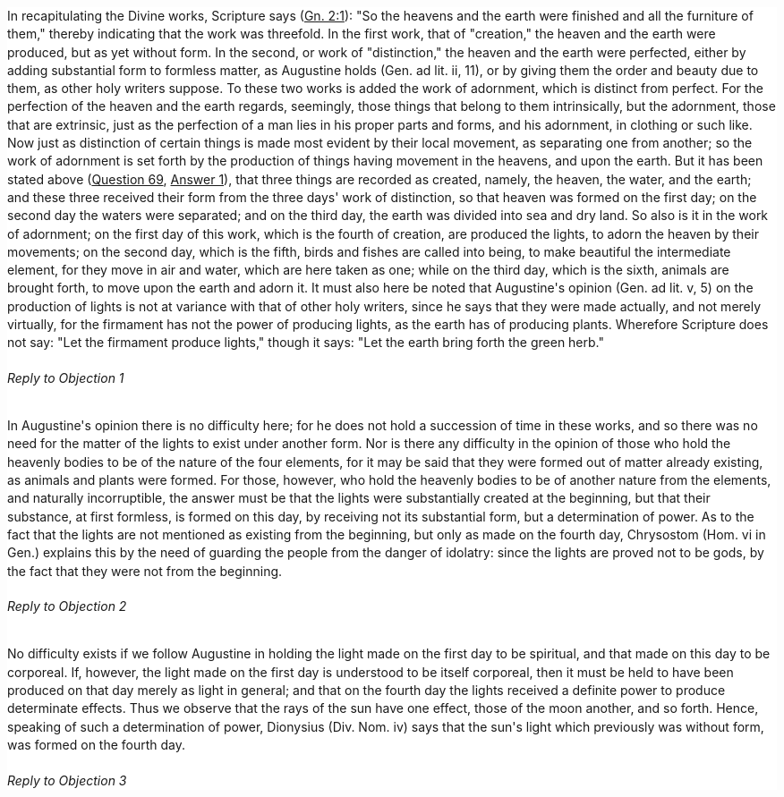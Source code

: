 In recapitulating the Divine works, Scripture says ([Gn. 2:1](http://bible.gospelcom.net/bible?Gn++2:1)): "So the heavens and the earth were finished and all the furniture of them," thereby indicating that the work was threefold. In the first work, that of "creation," the heaven and the earth were produced, but as yet without form. In the second, or work of "distinction," the heaven and the earth were perfected, either by adding substantial form to formless matter, as Augustine holds (Gen. ad lit. ii, 11), or by giving them the order and beauty due to them, as other holy writers suppose. To these two works is added the work of adornment, which is distinct from perfect. For the perfection of the heaven and the earth regards, seemingly, those things that belong to them intrinsically, but the adornment, those that are extrinsic, just as the perfection of a man lies in his proper parts and forms, and his adornment, in clothing or such like. Now just as distinction of certain things is made most evident by their local movement, as separating one from another; so the work of adornment is set forth by the production of things having movement in the heavens, and upon the earth. But it has been stated above ([Question 69](69.%20The%20Work%20of%20the%20Third%20Day.md), [Answer 1](69.%20The%20Work%20of%20the%20Third%20Day.md#1.%20Whether%20it%20was%20fitting%20that%20the%20gathering%20together%20of%20the%20waters%20should%20take%20place,%20as%20recorded,%20on%20the%20third%20day?%20)), that three things are recorded as created, namely, the heaven, the water, and the earth; and these three received their form from the three days' work of distinction, so that heaven was formed on the first day; on the second day the waters were separated; and on the third day, the earth was divided into sea and dry land. So also is it in the work of adornment; on the first day of this work, which is the fourth of creation, are produced the lights, to adorn the heaven by their movements; on the second day, which is the fifth, birds and fishes are called into being, to make beautiful the intermediate element, for they move in air and water, which are here taken as one; while on the third day, which is the sixth, animals are brought forth, to move upon the earth and adorn it. It must also here be noted that Augustine's opinion (Gen. ad lit. v, 5) on the production of lights is not at variance with that of other holy writers, since he says that they were made actually, and not merely virtually, for the firmament has not the power of producing lights, as the earth has of producing plants. Wherefore Scripture does not say: "Let the firmament produce lights," though it says: "Let the earth bring forth the green herb."  

###### Reply to Objection 1
In Augustine's opinion there is no difficulty here; for he does not hold a succession of time in these works, and so there was no need for the matter of the lights to exist under another form. Nor is there any difficulty in the opinion of those who hold the heavenly bodies to be of the nature of the four elements, for it may be said that they were formed out of matter already existing, as animals and plants were formed. For those, however, who hold the heavenly bodies to be of another nature from the elements, and naturally incorruptible, the answer must be that the lights were substantially created at the beginning, but that their substance, at first formless, is formed on this day, by receiving not its substantial form, but a determination of power. As to the fact that the lights are not mentioned as existing from the beginning, but only as made on the fourth day, Chrysostom (Hom. vi in Gen.) explains this by the need of guarding the people from the danger of idolatry: since the lights are proved not to be gods, by the fact that they were not from the beginning.  

###### Reply to Objection 2
No difficulty exists if we follow Augustine in holding the light made on the first day to be spiritual, and that made on this day to be corporeal. If, however, the light made on the first day is understood to be itself corporeal, then it must be held to have been produced on that day merely as light in general; and that on the fourth day the lights received a definite power to produce determinate effects. Thus we observe that the rays of the sun have one effect, those of the moon another, and so forth. Hence, speaking of such a determination of power, Dionysius (Div. Nom. iv) says that the sun's light which previously was without form, was formed on the fourth day.  

###### Reply to Objection 3